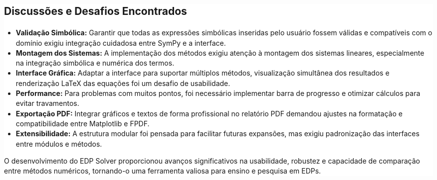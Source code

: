 ## Discussões e Desafios Encontrados

- **Validação Simbólica:** Garantir que todas as expressões simbólicas inseridas pelo usuário fossem válidas e compatíveis com o domínio exigiu integração cuidadosa entre SymPy e a interface.
- **Montagem dos Sistemas:** A implementação dos métodos exigiu atenção à montagem dos sistemas lineares, especialmente na integração simbólica e numérica dos termos.
- **Interface Gráfica:** Adaptar a interface para suportar múltiplos métodos, visualização simultânea dos resultados e renderização LaTeX das equações foi um desafio de usabilidade.
- **Performance:** Para problemas com muitos pontos, foi necessário implementar barra de progresso e otimizar cálculos para evitar travamentos.
- **Exportação PDF:** Integrar gráficos e textos de forma profissional no relatório PDF demandou ajustes na formatação e compatibilidade entre Matplotlib e FPDF.
- **Extensibilidade:** A estrutura modular foi pensada para facilitar futuras expansões, mas exigiu padronização das interfaces entre módulos e métodos.

O desenvolvimento do EDP Solver proporcionou avanços significativos na usabilidade, robustez e capacidade de comparação entre métodos numéricos, tornando-o uma ferramenta valiosa para ensino e pesquisa em EDPs.